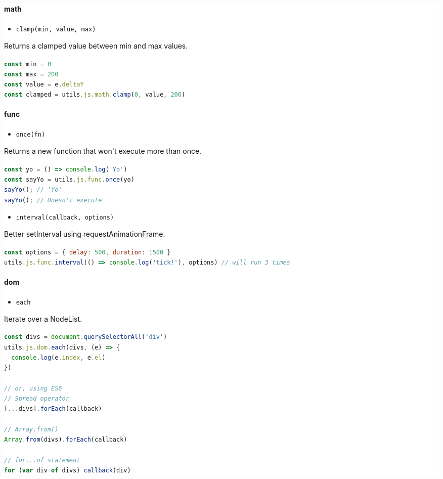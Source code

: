 #### math

- `clamp(min, value, max)`

Returns a clamped value between min and max values.

```js
const min = 0
const max = 200
const value = e.deltaY
const clamped = utils.js.math.clamp(0, value, 200)
```

#### func

- `once(fn)`

Returns a new function that won't execute more than once.

```js
const yo = () => console.log('Yo')
const sayYo = utils.js.func.once(yo)
sayYo(); // 'Yo'
sayYo(); // Doesn't execute
```

- `interval(callback, options)`

Better setInterval using requestAnimationFrame.

```js
const options = { delay: 500, duration: 1500 }
utils.js.func.interval(() => console.log('tick!'), options) // will run 3 times
```

#### dom

- `each`

Iterate over a NodeList.

```js
const divs = document.querySelectorAll('div')
utils.js.dom.each(divs, (e) => {
  console.log(e.index, e.el)
})

// or, using ES6
// Spread operator
[...divs].forEach(callback)

// Array.from()
Array.from(divs).forEach(callback)

// for...of statement
for (var div of divs) callback(div)
```

